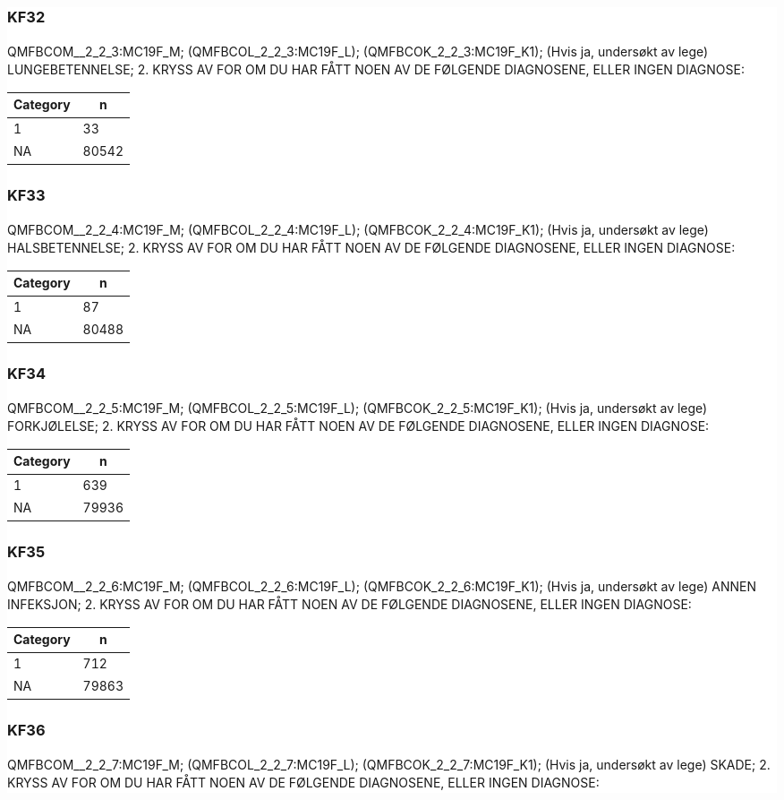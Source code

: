 
### KF32
QMFBCOM__2_2_3:MC19F_M; (QMFBCOL_2_2_3:MC19F_L); (QMFBCOK_2_2_3:MC19F_K1); (Hvis ja, undersøkt av lege) LUNGEBETENNELSE; 2. KRYSS AV FOR OM DU HAR FÅTT NOEN AV DE FØLGENDE DIAGNOSENE, ELLER INGEN DIAGNOSE:


| Category | n |
| -------- | - |
| 1 | 33 |
| NA | 80542 |


### KF33
QMFBCOM__2_2_4:MC19F_M; (QMFBCOL_2_2_4:MC19F_L); (QMFBCOK_2_2_4:MC19F_K1); (Hvis ja, undersøkt av lege) HALSBETENNELSE; 2. KRYSS AV FOR OM DU HAR FÅTT NOEN AV DE FØLGENDE DIAGNOSENE, ELLER INGEN DIAGNOSE:


| Category | n |
| -------- | - |
| 1 | 87 |
| NA | 80488 |


### KF34
QMFBCOM__2_2_5:MC19F_M; (QMFBCOL_2_2_5:MC19F_L); (QMFBCOK_2_2_5:MC19F_K1); (Hvis ja, undersøkt av lege) FORKJØLELSE; 2. KRYSS AV FOR OM DU HAR FÅTT NOEN AV DE FØLGENDE DIAGNOSENE, ELLER INGEN DIAGNOSE:


| Category | n |
| -------- | - |
| 1 | 639 |
| NA | 79936 |


### KF35
QMFBCOM__2_2_6:MC19F_M; (QMFBCOL_2_2_6:MC19F_L); (QMFBCOK_2_2_6:MC19F_K1); (Hvis ja, undersøkt av lege) ANNEN INFEKSJON; 2. KRYSS AV FOR OM DU HAR FÅTT NOEN AV DE FØLGENDE DIAGNOSENE, ELLER INGEN DIAGNOSE:


| Category | n |
| -------- | - |
| 1 | 712 |
| NA | 79863 |


### KF36
QMFBCOM__2_2_7:MC19F_M; (QMFBCOL_2_2_7:MC19F_L); (QMFBCOK_2_2_7:MC19F_K1); (Hvis ja, undersøkt av lege) SKADE; 2. KRYSS AV FOR OM DU HAR FÅTT NOEN AV DE FØLGENDE DIAGNOSENE, ELLER INGEN DIAGNOSE:
